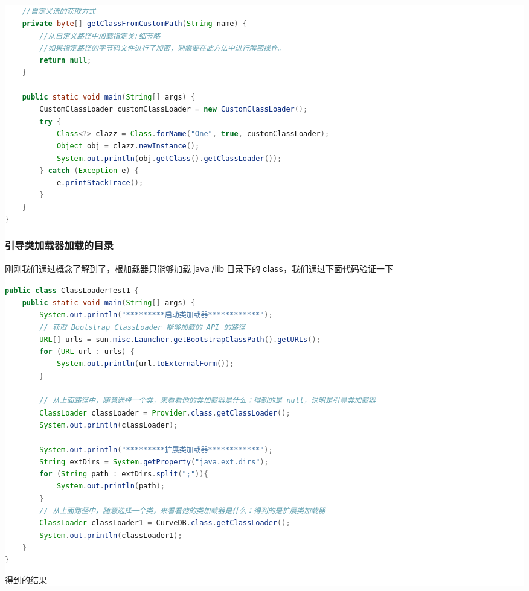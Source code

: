 ```java
	//自定义流的获取方式
    private byte[] getClassFromCustomPath(String name) {
        //从自定义路径中加载指定类:细节略
        //如果指定路径的字节码文件进行了加密，则需要在此方法中进行解密操作。
        return null;
    }

    public static void main(String[] args) {
        CustomClassLoader customClassLoader = new CustomClassLoader();
        try {
            Class<?> clazz = Class.forName("One", true, customClassLoader);
            Object obj = clazz.newInstance();
            System.out.println(obj.getClass().getClassLoader());
        } catch (Exception e) {
            e.printStackTrace();
        }
    }
}
```

### 引导类加载器加载的目录

刚刚我们通过概念了解到了，根加载器只能够加载 java /lib 目录下的 class，我们通过下面代码验证一下

```java
public class ClassLoaderTest1 {
    public static void main(String[] args) {
        System.out.println("*********启动类加载器************");
        // 获取 Bootstrap ClassLoader 能够加载的 API 的路径
        URL[] urls = sun.misc.Launcher.getBootstrapClassPath().getURLs();
        for (URL url : urls) {
            System.out.println(url.toExternalForm());
        }

        // 从上面路径中，随意选择一个类，来看看他的类加载器是什么：得到的是 null，说明是引导类加载器
        ClassLoader classLoader = Provider.class.getClassLoader();
        System.out.println(classLoader);

        System.out.println("*********扩展类加载器************");
        String extDirs = System.getProperty("java.ext.dirs");
        for (String path : extDirs.split(";")){
            System.out.println(path);
        }
        // 从上面路径中，随意选择一个类，来看看他的类加载器是什么：得到的是扩展类加载器
        ClassLoader classLoader1 = CurveDB.class.getClassLoader();
        System.out.println(classLoader1);
    }
}
```

得到的结果
